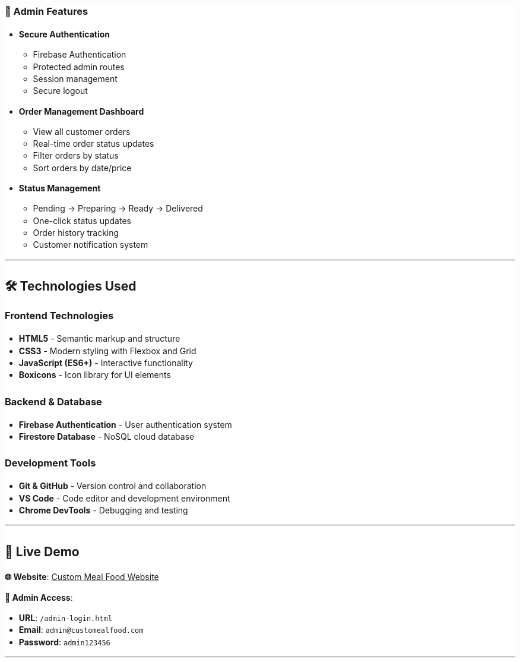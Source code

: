 ### 🔧 Admin Features
- **Secure Authentication**
  - Firebase Authentication
  - Protected admin routes
  - Session management
  - Secure logout

- **Order Management Dashboard**
  - View all customer orders
  - Real-time order status updates
  - Filter orders by status
  - Sort orders by date/price

- **Status Management**
  - Pending → Preparing → Ready → Delivered
  - One-click status updates
  - Order history tracking
  - Customer notification system

---

## 🛠️ Technologies Used

### Frontend Technologies
- **HTML5** - Semantic markup and structure
- **CSS3** - Modern styling with Flexbox and Grid
- **JavaScript (ES6+)** - Interactive functionality
- **Boxicons** - Icon library for UI elements

### Backend & Database
- **Firebase Authentication** - User authentication system
- **Firestore Database** - NoSQL cloud database

### Development Tools
- **Git & GitHub** - Version control and collaboration
- **VS Code** - Code editor and development environment
- **Chrome DevTools** - Debugging and testing

---

## 🚀 Live Demo

**🌐 Website**: [Custom Meal Food Website](https://)

**🔐 Admin Access**:
- **URL**: `/admin-login.html`
- **Email**: `admin@customealfood.com`
- **Password**: `admin123456`

---
